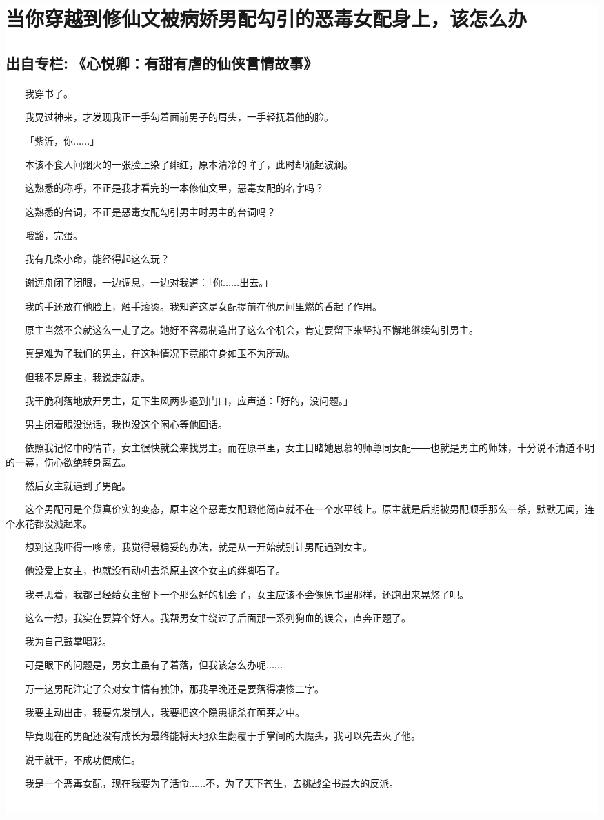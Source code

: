 # 当你穿越到修仙文被病娇男配勾引的恶毒女配身上，该怎么办  
## 出自专栏: 《心悦卿：有甜有虐的仙侠言情故事》  
&emsp;&emsp;我穿书了。  
  
&emsp;&emsp;我晃过神来，才发现我正一手勾着面前男子的肩头，一手轻抚着他的脸。  
  
&emsp;&emsp;「紫沂，你……」  
  
&emsp;&emsp;本该不食人间烟火的一张脸上染了绯红，原本清冷的眸子，此时却涌起波澜。  
  
&emsp;&emsp;这熟悉的称呼，不正是我才看完的一本修仙文里，恶毒女配的名字吗？  
  
&emsp;&emsp;这熟悉的台词，不正是恶毒女配勾引男主时男主的台词吗？  
  
&emsp;&emsp;哦豁，完蛋。  
  
&emsp;&emsp;我有几条小命，能经得起这么玩？  
  
&emsp;&emsp;谢远舟闭了闭眼，一边调息，一边对我道：「你……出去。」  
  
&emsp;&emsp;我的手还放在他脸上，触手滚烫。我知道这是女配提前在他房间里燃的香起了作用。  
  
&emsp;&emsp;原主当然不会就这么一走了之。她好不容易制造出了这么个机会，肯定要留下来坚持不懈地继续勾引男主。  
  
&emsp;&emsp;真是难为了我们的男主，在这种情况下竟能守身如玉不为所动。  
  
&emsp;&emsp;但我不是原主，我说走就走。  
  
&emsp;&emsp;我干脆利落地放开男主，足下生风两步退到门口，应声道：「好的，没问题。」  
  
&emsp;&emsp;男主闭着眼没说话，我也没这个闲心等他回话。  
  
&emsp;&emsp;依照我记忆中的情节，女主很快就会来找男主。而在原书里，女主目睹她思慕的师尊同女配——也就是男主的师妹，十分说不清道不明的一幕，伤心欲绝转身离去。  
  
&emsp;&emsp;然后女主就遇到了男配。  
  
&emsp;&emsp;这个男配可是个货真价实的变态，原主这个恶毒女配跟他简直就不在一个水平线上。原主就是后期被男配顺手那么一杀，默默无闻，连个水花都没溅起来。  
  
&emsp;&emsp;想到这我吓得一哆嗦，我觉得最稳妥的办法，就是从一开始就别让男配遇到女主。  
  
&emsp;&emsp;他没爱上女主，也就没有动机去杀原主这个女主的绊脚石了。  
  
&emsp;&emsp;我寻思着，我都已经给女主留下一个那么好的机会了，女主应该不会像原书里那样，还跑出来晃悠了吧。  
  
&emsp;&emsp;这么一想，我实在要算个好人。我帮男女主绕过了后面那一系列狗血的误会，直奔正题了。  
  
&emsp;&emsp;我为自己鼓掌喝彩。  
  
&emsp;&emsp;可是眼下的问题是，男女主虽有了着落，但我该怎么办呢……  
  
&emsp;&emsp;万一这男配注定了会对女主情有独钟，那我早晚还是要落得凄惨二字。  
  
&emsp;&emsp;我要主动出击，我要先发制人，我要把这个隐患扼杀在萌芽之中。  
  
&emsp;&emsp;毕竟现在的男配还没有成长为最终能将天地众生翻覆于手掌间的大魔头，我可以先去灭了他。  
  
&emsp;&emsp;说干就干，不成功便成仁。  
  
&emsp;&emsp;我是一个恶毒女配，现在我要为了活命……不，为了天下苍生，去挑战全书最大的反派。  
  
&emsp;&emsp;   
  